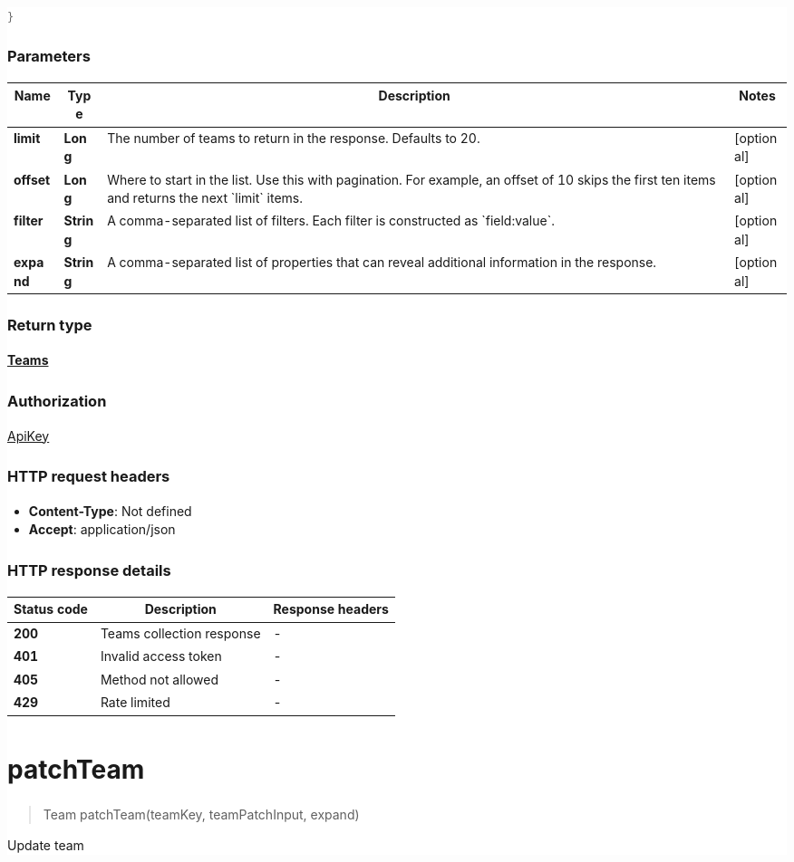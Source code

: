 ```java
}
```

### Parameters

| Name | Type | Description  | Notes |
|------------- | ------------- | ------------- | -------------|
| **limit** | **Long**| The number of teams to return in the response. Defaults to 20. | [optional] |
| **offset** | **Long**| Where to start in the list. Use this with pagination. For example, an offset of 10 skips the first ten items and returns the next &#x60;limit&#x60; items. | [optional] |
| **filter** | **String**| A comma-separated list of filters. Each filter is constructed as &#x60;field:value&#x60;. | [optional] |
| **expand** | **String**| A comma-separated list of properties that can reveal additional information in the response. | [optional] |

### Return type

[**Teams**](Teams.md)

### Authorization

[ApiKey](../README.md#ApiKey)

### HTTP request headers

 - **Content-Type**: Not defined
 - **Accept**: application/json

### HTTP response details
| Status code | Description | Response headers |
|-------------|-------------|------------------|
| **200** | Teams collection response |  -  |
| **401** | Invalid access token |  -  |
| **405** | Method not allowed |  -  |
| **429** | Rate limited |  -  |

<a id="patchTeam"></a>
# **patchTeam**
> Team patchTeam(teamKey, teamPatchInput, expand)

Update team
